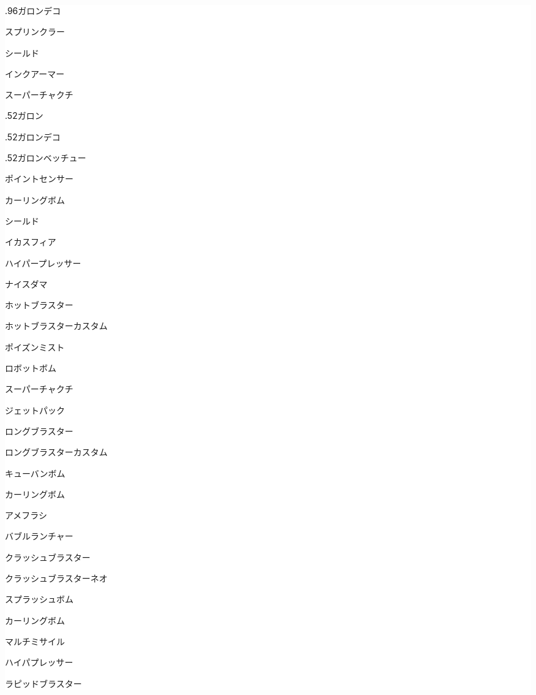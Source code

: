.96ガロンデコ</td>
<td>スプリンクラー

シールド</td>
<td>インクアーマー

スーパーチャクチ</td>
</tr>
<tr>
<td scope="row">.52ガロン

.52ガロンデコ

.52ガロンベッチュー</td>
<td>ポイントセンサー

カーリングボム

シールド</td>
<td>イカスフィア

ハイパープレッサー

ナイスダマ</td>
</tr>
<tr>
<td scope="row">ホットブラスター

ホットブラスターカスタム</td>
<td>ポイズンミスト

ロボットボム</td>
<td>スーパーチャクチ

ジェットパック</td>
</tr>
<tr>
<td scope="row">ロングブラスター

ロングブラスターカスタム</td>
<td>キューバンボム

カーリングボム</td>
<td>アメフラシ

バブルランチャー</td>
</tr>
<tr>
<td scope="row">クラッシュブラスター

クラッシュブラスターネオ</td>
<td>スプラッシュボム

カーリングボム</td>
<td>マルチミサイル

ハイパプレッサー</td>
</tr>
<tr>
<td scope="row">ラピッドブラスター

